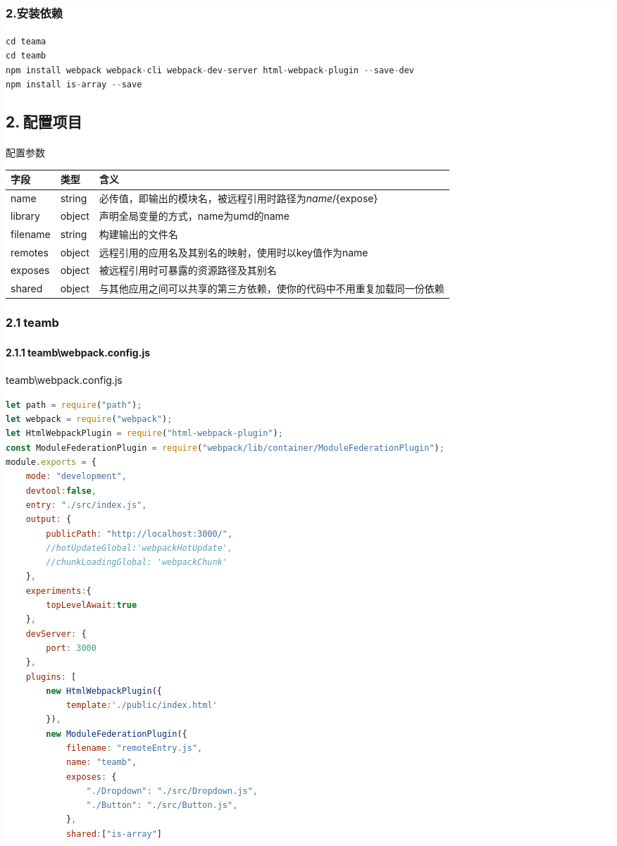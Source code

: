 ### 2.安装依赖

```js
cd teama
cd teamb
npm install webpack webpack-cli webpack-dev-server html-webpack-plugin --save-dev
npm install is-array --save

```

## 2. 配置项目

配置参数

| 字段     | 类型   | 含义                                                         |
| :------- | :----- | :----------------------------------------------------------- |
| name     | string | 必传值，即输出的模块名，被远程引用时路径为${name}/${expose}  |
| library  | object | 声明全局变量的方式，name为umd的name                          |
| filename | string | 构建输出的文件名                                             |
| remotes  | object | 远程引用的应用名及其别名的映射，使用时以key值作为name        |
| exposes  | object | 被远程引用时可暴露的资源路径及其别名                         |
| shared   | object | 与其他应用之间可以共享的第三方依赖，使你的代码中不用重复加载同一份依赖 |

### 2.1 teamb

#### 2.1.1 teamb\webpack.config.js

teamb\webpack.config.js

```js
let path = require("path");
let webpack = require("webpack");
let HtmlWebpackPlugin = require("html-webpack-plugin");
const ModuleFederationPlugin = require("webpack/lib/container/ModuleFederationPlugin");
module.exports = {
    mode: "development",
    devtool:false,
    entry: "./src/index.js",
    output: {
        publicPath: "http://localhost:3000/",
        //hotUpdateGlobal:'webpackHotUpdate',
        //chunkLoadingGlobal: 'webpackChunk'
    },
    experiments:{
        topLevelAwait:true
    },
    devServer: {
        port: 3000
    },
    plugins: [
        new HtmlWebpackPlugin({
            template:'./public/index.html'
        }),
        new ModuleFederationPlugin({
            filename: "remoteEntry.js",
            name: "teamb",
            exposes: {
                "./Dropdown": "./src/Dropdown.js",
                "./Button": "./src/Button.js",
            },
            shared:["is-array"]
```